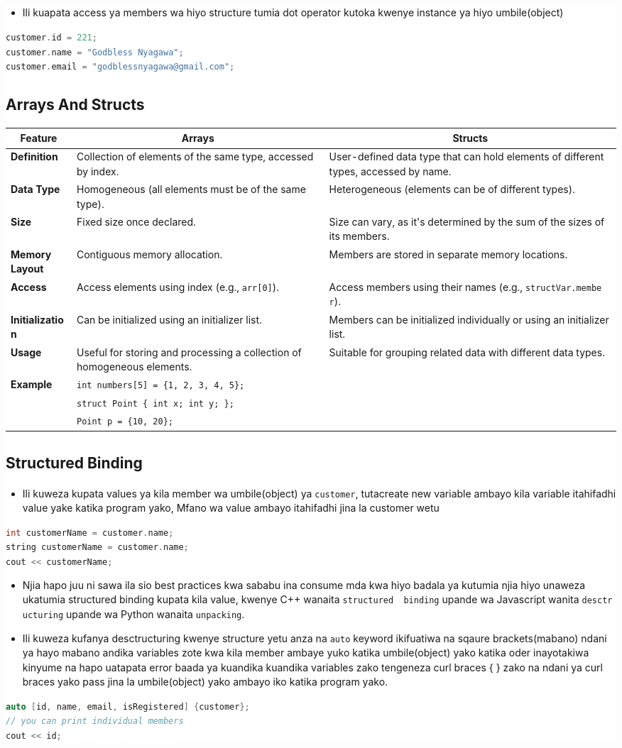 - Ili kuapata access ya members wa hiyo structure tumia dot operator kutoka kwenye instance ya hiyo umbile(object)

```cpp
customer.id = 221;
customer.name = "Godbless Nyagawa";
customer.email = "godblessnyagawa@gmail.com";
```

## Arrays And Structs

| Feature          | Arrays                            | Structs                             |
|------------------|-----------------------------------|-------------------------------------|
| **Definition**   | Collection of elements of the same type, accessed by index. | User-defined data type that can hold elements of different types, accessed by name. |
| **Data Type**     | Homogeneous (all elements must be of the same type). | Heterogeneous (elements can be of different types). |
| **Size**          | Fixed size once declared.          | Size can vary, as it's determined by the sum of the sizes of its members. |
| **Memory Layout** | Contiguous memory allocation.      | Members are stored in separate memory locations. |
| **Access**        | Access elements using index (e.g., `arr[0]`). | Access members using their names (e.g., `structVar.member`). |
| **Initialization**| Can be initialized using an initializer list. | Members can be initialized individually or using an initializer list. |
| **Usage**         | Useful for storing and processing a collection of homogeneous elements. | Suitable for grouping related data with different data types. |
| **Example**       | `int numbers[5] = {1, 2, 3, 4, 5};` |
|                  | `struct Point { int x; int y; };`  |
|                  | `Point p = {10, 20};`              |

## Structured Binding

- Ili kuweza kupata values ya kila member wa umbile(object) ya `customer`, tutacreate new variable ambayo kila variable itahifadhi value yake katika program yako, Mfano wa value ambayo itahifadhi jina la customer wetu

```cpp
int customerName = customer.name;
string customerName = customer.name;
cout << customerName;
```

- Njia hapo juu ni sawa ila sio best practices kwa sababu ina consume mda kwa hiyo badala ya kutumia njia hiyo unaweza ukatumia structured binding kupata kila value, kwenye C++ wanaita `structured  binding` upande wa Javascript wanita `desctructuring` upande wa Python wanaita `unpacking`.

- Ili kuweza kufanya desctructuring kwenye structure yetu anza na `auto` keyword ikifuatiwa na sqaure brackets(mabano) ndani ya hayo mabano andika variables zote kwa kila member ambaye yuko katika umbile(object) yako katika oder inayotakiwa kinyume na hapo uatapata error baada ya kuandika kuandika variables zako tengeneza curl braces { } zako na ndani ya curl braces yako pass jina la umbile(object) yako ambayo iko katika program yako.

```cpp
auto [id, name, email, isRegistered] {customer};
// you can print individual members
cout << id;
```
